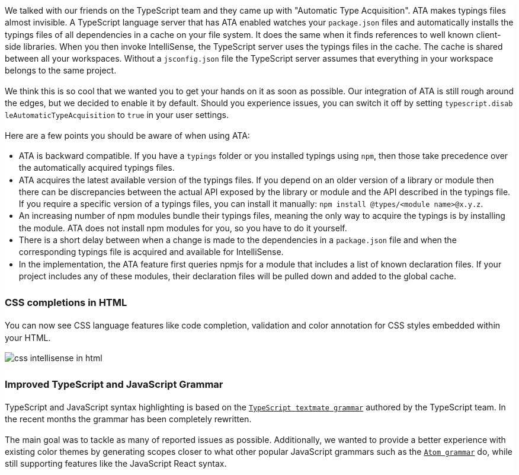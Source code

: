 We talked with our friends on the TypeScript team and they came up with
"Automatic Type Acquisition". ATA makes typings files almost invisible. A
TypeScript language server that has ATA enabled watches your `package.json`
files and automatically installs the typings files of all dependencies in a
cache on your file system. It does the same when it finds references to well
known client-side libraries. When you then invoke IntelliSense, the TypeScript
server uses the typings files in the cache. The cache is shared between all your
workspaces. Without a `jsconfig.json` file the TypeScript server assumes that
everything in your workspace belongs to the same project.

We think this is so cool that we wanted you to get your hands on it as soon as
possible. Our integration of ATA is still rough around the edges, but we decided
to enable it by default. Should you experience issues, you can switch it off by
setting `typescript.disableAutomaticTypeAcquisition` to `true` in your user
settings.

Here are a few points you should be aware of when using ATA:

- ATA is backward compatible. If you have a `typings` folder or you installed
  typings using `npm`, then those take precedence over the automatically
  acquired typings files.
- ATA acquires the latest available version of the typings files. If you depend
  on an older version of a library or module then there can be discrepancies
  between the actual API exposed by the library or module and the API described
  in the typings file. If you require a specific version of a typings files, you
  can install it manually: `npm install @types/<module name>@x.y.z`.
- An increasing number of npm modules bundle their typings files, meaning the
  only way to acquire the typings is by installing the module. ATA does not
  install npm modules for you, so you have to do it yourself.
- There is a short delay between when a change is made to the dependencies in a
  `package.json` file and when the corresponding typings file is acquired and
  available for IntelliSense.
- In the implementation, the ATA feature first queries npmjs for a module that
  includes a list of known declaration files. If your project includes any of
  these modules, their declaration files will be pulled down and added to the
  global cache.

### CSS completions in HTML

You can now see CSS language features like code completion, validation and color
annotation for CSS styles embedded within your HTML.

![`css intellisense in html`](images/1_7/css-intellisense-in-html.png)

### Improved TypeScript and JavaScript Grammar

TypeScript and JavaScript syntax highlighting is based on the
[`TypeScript textmate grammar`](https://github.com/microsoft/TypeScript-TmLanguage)
authored by the TypeScript team. In the recent months the grammar has been
completely rewritten.

The main goal was to tackle as many of reported issues as possible.
Additionally, we wanted to provide a better experience with existing color
themes by generating scopes closer to what other popular JavaScript grammars
such as the
[`Atom grammar`](https://marketplace.visualstudio.com/items?itemName=ms-vscode.js-atom-grammar)
do, while still supporting features like the JavaScript React syntax.

